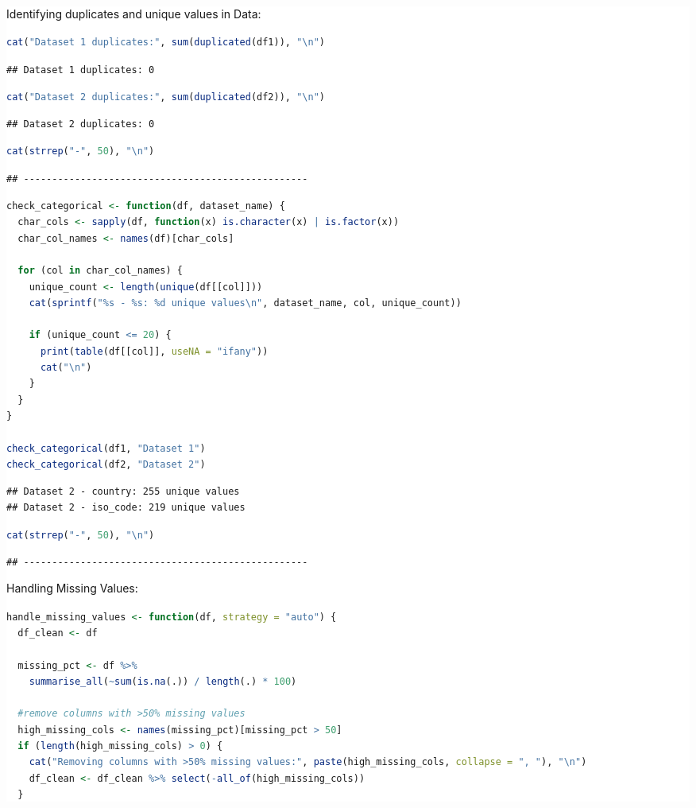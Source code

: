 Identifying duplicates and unique values in Data:

``` r
cat("Dataset 1 duplicates:", sum(duplicated(df1)), "\n")
```

    ## Dataset 1 duplicates: 0

``` r
cat("Dataset 2 duplicates:", sum(duplicated(df2)), "\n")
```

    ## Dataset 2 duplicates: 0

``` r
cat(strrep("-", 50), "\n")
```

    ## --------------------------------------------------

``` r
check_categorical <- function(df, dataset_name) {
  char_cols <- sapply(df, function(x) is.character(x) | is.factor(x))
  char_col_names <- names(df)[char_cols]
  
  for (col in char_col_names) {
    unique_count <- length(unique(df[[col]]))
    cat(sprintf("%s - %s: %d unique values\n", dataset_name, col, unique_count))
    
    if (unique_count <= 20) {
      print(table(df[[col]], useNA = "ifany"))
      cat("\n")
    }
  }
}

check_categorical(df1, "Dataset 1")
check_categorical(df2, "Dataset 2")
```

    ## Dataset 2 - country: 255 unique values
    ## Dataset 2 - iso_code: 219 unique values

``` r
cat(strrep("-", 50), "\n")
```

    ## --------------------------------------------------

Handling Missing Values:

``` r
handle_missing_values <- function(df, strategy = "auto") {
  df_clean <- df

  missing_pct <- df %>%
    summarise_all(~sum(is.na(.)) / length(.) * 100)
  
  #remove columns with >50% missing values
  high_missing_cols <- names(missing_pct)[missing_pct > 50]
  if (length(high_missing_cols) > 0) {
    cat("Removing columns with >50% missing values:", paste(high_missing_cols, collapse = ", "), "\n")
    df_clean <- df_clean %>% select(-all_of(high_missing_cols))
  }
```